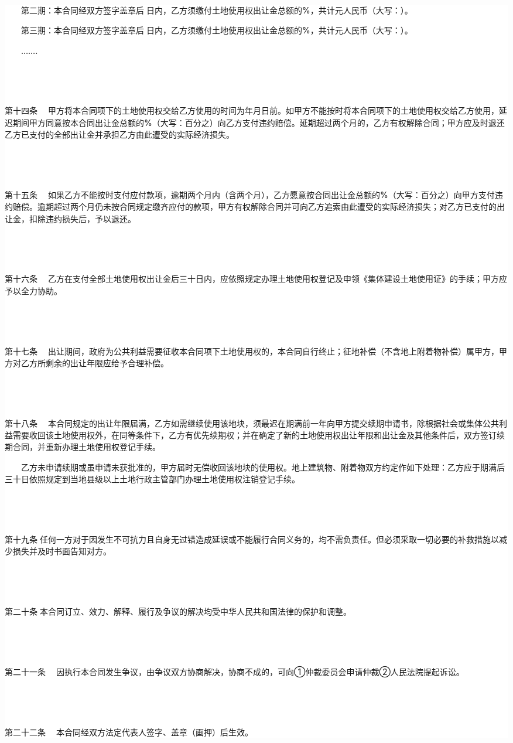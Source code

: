 　　第二期：本合同经双方签字盖章后 日内，乙方须缴付土地使用权出让金总额的%，共计元人民币（大写：）。

　　第三期：本合同经双方签字盖章后 日内，乙方须缴付土地使用权出让金总额的%，共计元人民币（大写：）。

　　…….

　　

　　

第十四条
　甲方将本合同项下的土地使用权交给乙方使用的时间为年月日前。如甲方不能按时将本合同项下的土地使用权交给乙方使用，延迟期间甲方同意按本合同出让金总额的%（大写：百分之）向乙方支付违约赔偿。延期超过两个月的，乙方有权解除合同；甲方应及时退还乙方已支付的全部出让金并承担乙方由此遭受的实际经济损失。

　　

　　

第十五条
　如果乙方不能按时支付应付款项，逾期两个月内（含两个月），乙方愿意按合同出让金总额的%（大写：百分之）向甲方支付违约赔偿。逾期超过两个月仍未按合同规定缴齐应付的款项，甲方有权解除合同并可向乙方追索由此遭受的实际经济损失；对乙方已支付的出让金，扣除违约损失后，予以退还。

　　

　　

第十六条
　乙方在支付全部土地使用权出让金后三十日内，应依照规定办理土地使用权登记及申领《集体建设土地使用证》的手续；甲方应予以全力协助。

　　

　　

第十七条
　出让期间，政府为公共利益需要征收本合同项下土地使用权的，本合同自行终止；征地补偿（不含地上附着物补偿）属甲方，甲方对乙方所剩余的出让年限应给予合理补偿。

　　

　　

第十八条
　本合同规定的出让年限届满，乙方如需继续使用该地块，须最迟在期满前一年向甲方提交续期申请书，除根据社会或集体公共利益需要收回该土地使用权外，在同等条件下，乙方有优先续期权；并在确定了新的土地使用权出让年限和出让金及其他条件后，双方签订续期合同，并重新办理土地使用权登记手续。

　　乙方未申请续期或虽申请未获批准的，甲方届时无偿收回该地块的使用权。地上建筑物、附着物双方约定作如下处理：乙方应于期满后三十日依照规定到当地县级以上土地行政主管部门办理土地使用权注销登记手续。

　　

　　

第十九条
任何一方对于因发生不可抗力且自身无过错造成延误或不能履行合同义务的，均不需负责任。但必须采取一切必要的补救措施以减少损失并及时书面告知对方。

　　

　　

第二十条
本合同订立、效力、解释、履行及争议的解决均受中华人民共和国法律的保护和调整。

　　

　　

第二十一条
　因执行本合同发生争议，由争议双方协商解决，协商不成的，可向①仲裁委员会申请仲裁②人民法院提起诉讼。

　　

　　

第二十二条
　本合同经双方法定代表人签字、盖章（画押）后生效。
